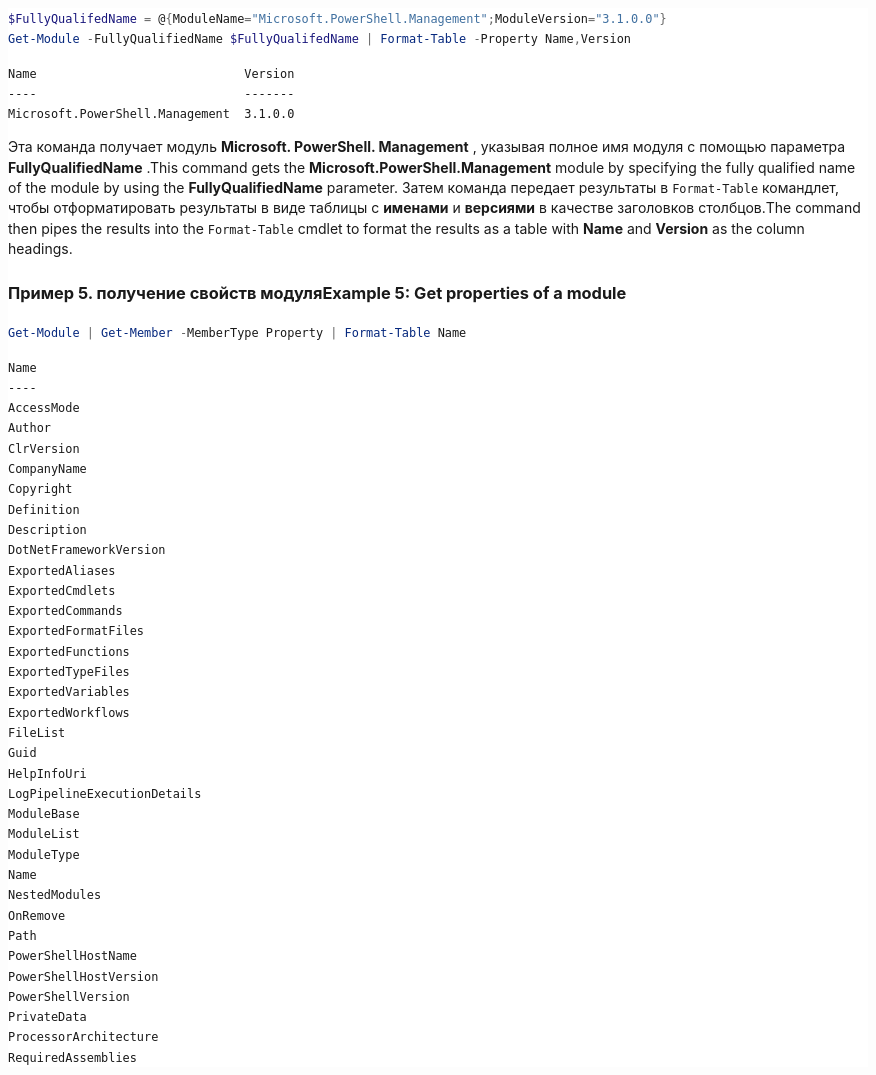 ```powershell
$FullyQualifedName = @{ModuleName="Microsoft.PowerShell.Management";ModuleVersion="3.1.0.0"}
Get-Module -FullyQualifiedName $FullyQualifedName | Format-Table -Property Name,Version
```

```Output
Name                             Version
----                             -------
Microsoft.PowerShell.Management  3.1.0.0
```

<span data-ttu-id="08e6b-147">Эта команда получает модуль **Microsoft. PowerShell. Management** , указывая полное имя модуля с помощью параметра **FullyQualifiedName** .</span><span class="sxs-lookup"><span data-stu-id="08e6b-147">This command gets the **Microsoft.PowerShell.Management** module by specifying the fully qualified name of the module by using the **FullyQualifiedName** parameter.</span></span> <span data-ttu-id="08e6b-148">Затем команда передает результаты в `Format-Table` командлет, чтобы отформатировать результаты в виде таблицы с **именами** и **версиями** в качестве заголовков столбцов.</span><span class="sxs-lookup"><span data-stu-id="08e6b-148">The command then pipes the results into the `Format-Table` cmdlet to format the results as a table with **Name** and **Version** as the column headings.</span></span>

### <span data-ttu-id="08e6b-149">Пример 5. получение свойств модуля</span><span class="sxs-lookup"><span data-stu-id="08e6b-149">Example 5: Get properties of a module</span></span>

```powershell
Get-Module | Get-Member -MemberType Property | Format-Table Name
```

```Output
Name
----
AccessMode
Author
ClrVersion
CompanyName
Copyright
Definition
Description
DotNetFrameworkVersion
ExportedAliases
ExportedCmdlets
ExportedCommands
ExportedFormatFiles
ExportedFunctions
ExportedTypeFiles
ExportedVariables
ExportedWorkflows
FileList
Guid
HelpInfoUri
LogPipelineExecutionDetails
ModuleBase
ModuleList
ModuleType
Name
NestedModules
OnRemove
Path
PowerShellHostName
PowerShellHostVersion
PowerShellVersion
PrivateData
ProcessorArchitecture
RequiredAssemblies
```
